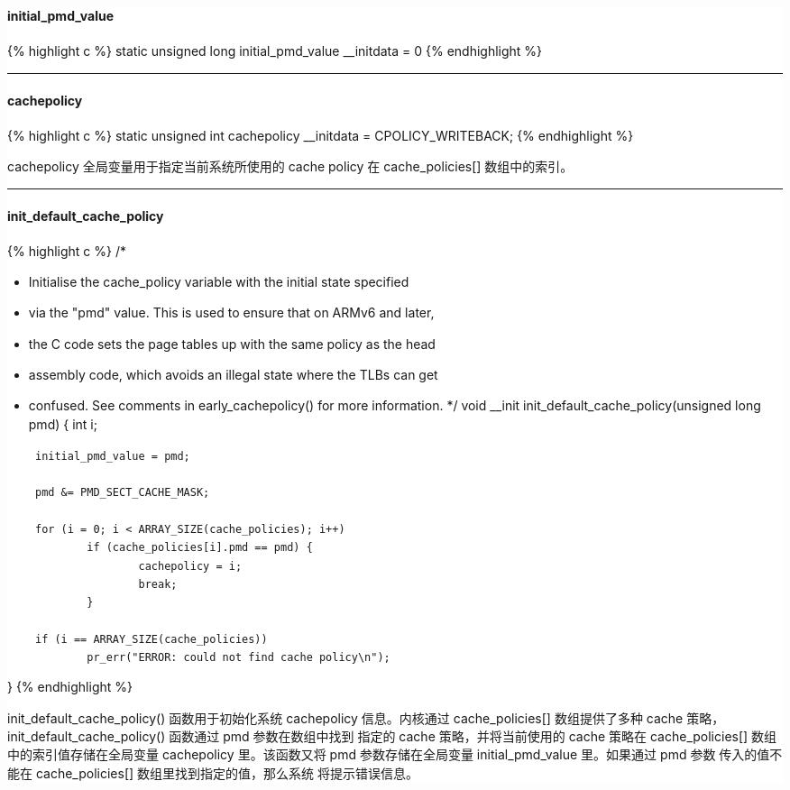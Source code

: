 #### <span id="A0051">initial_pmd_value</span>

{% highlight c %}
static unsigned long initial_pmd_value __initdata = 0
{% endhighlight %}


------------------------------------

#### <span id="A0052">cachepolicy</span>

{% highlight c %}
static unsigned int cachepolicy __initdata = CPOLICY_WRITEBACK;
{% endhighlight %}

cachepolicy 全局变量用于指定当前系统所使用的 cache policy
在 cache_policies[] 数组中的索引。

------------------------------------

#### <span id="A0053">init_default_cache_policy</span>

{% highlight c %}
/*
 * Initialise the cache_policy variable with the initial state specified
 * via the "pmd" value.  This is used to ensure that on ARMv6 and later,
 * the C code sets the page tables up with the same policy as the head
 * assembly code, which avoids an illegal state where the TLBs can get
 * confused.  See comments in early_cachepolicy() for more information.
 */
void __init init_default_cache_policy(unsigned long pmd)
{
        int i;

        initial_pmd_value = pmd;

        pmd &= PMD_SECT_CACHE_MASK;

        for (i = 0; i < ARRAY_SIZE(cache_policies); i++)
                if (cache_policies[i].pmd == pmd) {
                        cachepolicy = i;
                        break;
                }

        if (i == ARRAY_SIZE(cache_policies))
                pr_err("ERROR: could not find cache policy\n");
}
{% endhighlight %}

init_default_cache_policy() 函数用于初始化系统 cachepolicy
信息。内核通过 cache_policies[] 数组提供了多种 cache 策略，
init_default_cache_policy() 函数通过 pmd 参数在数组中找到
指定的 cache 策略，并将当前使用的 cache 策略在 cache_policies[]
数组中的索引值存储在全局变量 cachepolicy 里。该函数又将 pmd
参数存储在全局变量 initial_pmd_value 里。如果通过 pmd 参数
传入的值不能在 cache_policies[] 数组里找到指定的值，那么系统
将提示错误信息。
